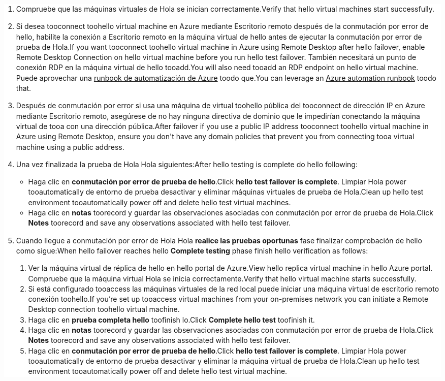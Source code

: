    1. <span data-ttu-id="3d2f6-316">Compruebe que las máquinas virtuales de Hola se inician correctamente.</span><span class="sxs-lookup"><span data-stu-id="3d2f6-316">Verify that hello virtual machines start successfully.</span></span>
   2. <span data-ttu-id="3d2f6-317">Si desea tooconnect toohello virtual machine en Azure mediante Escritorio remoto después de la conmutación por error de hello, habilite la conexión a Escritorio remoto en la máquina virtual de hello antes de ejecutar la conmutación por error de prueba de Hola.</span><span class="sxs-lookup"><span data-stu-id="3d2f6-317">If you want tooconnect toohello virtual machine in Azure using Remote Desktop after hello failover, enable Remote Desktop Connection on hello virtual machine before you run hello test failover.</span></span> <span data-ttu-id="3d2f6-318">También necesitará un punto de conexión RDP en la máquina virtual de hello tooadd.</span><span class="sxs-lookup"><span data-stu-id="3d2f6-318">You will also need tooadd an RDP endpoint on hello virtual machine.</span></span> <span data-ttu-id="3d2f6-319">Puede aprovechar una [runbook de automatización de Azure](site-recovery-runbook-automation.md) toodo que.</span><span class="sxs-lookup"><span data-stu-id="3d2f6-319">You can leverage an [Azure automation runbook](site-recovery-runbook-automation.md) toodo that.</span></span>
   3. <span data-ttu-id="3d2f6-320">Después de conmutación por error si usa una máquina de virtual toohello pública del tooconnect de dirección IP en Azure mediante Escritorio remoto, asegúrese de no hay ninguna directiva de dominio que le impedirían conectando la máquina virtual de tooa con una dirección pública.</span><span class="sxs-lookup"><span data-stu-id="3d2f6-320">After failover if you use a public IP address tooconnect toohello virtual machine in Azure using Remote Desktop, ensure you don't have any domain policies that prevent you from connecting tooa virtual machine using a public address.</span></span>
6. <span data-ttu-id="3d2f6-321">Una vez finalizada la prueba de Hola Hola siguientes:</span><span class="sxs-lookup"><span data-stu-id="3d2f6-321">After hello testing is complete do hello following:</span></span>

   * <span data-ttu-id="3d2f6-322">Haga clic en **conmutación por error de prueba de hello**.</span><span class="sxs-lookup"><span data-stu-id="3d2f6-322">Click **hello test failover is complete**.</span></span> <span data-ttu-id="3d2f6-323">Limpiar Hola power tooautomatically de entorno de prueba desactivar y eliminar máquinas virtuales de prueba de Hola.</span><span class="sxs-lookup"><span data-stu-id="3d2f6-323">Clean up hello test environment tooautomatically power off and delete hello test virtual machines.</span></span>
   * <span data-ttu-id="3d2f6-324">Haga clic en **notas** toorecord y guardar las observaciones asociadas con conmutación por error de prueba de Hola.</span><span class="sxs-lookup"><span data-stu-id="3d2f6-324">Click **Notes** toorecord and save any observations associated with hello test failover.</span></span>
7. <span data-ttu-id="3d2f6-325">Cuando llegue a conmutación por error de Hola Hola **realice las pruebas oportunas** fase finalizar comprobación de hello como sigue:</span><span class="sxs-lookup"><span data-stu-id="3d2f6-325">When hello failover reaches hello **Complete testing** phase finish hello verification as follows:</span></span>
   1. <span data-ttu-id="3d2f6-326">Ver la máquina virtual de réplica de hello en hello portal de Azure.</span><span class="sxs-lookup"><span data-stu-id="3d2f6-326">View hello replica virtual machine in hello Azure portal.</span></span> <span data-ttu-id="3d2f6-327">Compruebe que la máquina virtual Hola se inicia correctamente.</span><span class="sxs-lookup"><span data-stu-id="3d2f6-327">Verify that hello virtual machine starts successfully.</span></span>
   2. <span data-ttu-id="3d2f6-328">Si está configurado tooaccess las máquinas virtuales de la red local puede iniciar una máquina virtual de escritorio remoto conexión toohello.</span><span class="sxs-lookup"><span data-stu-id="3d2f6-328">If you’re set up tooaccess virtual machines from your on-premises network you can initiate a Remote Desktop connection toohello virtual machine.</span></span>
   3. <span data-ttu-id="3d2f6-329">Haga clic en **prueba completa hello** toofinish lo.</span><span class="sxs-lookup"><span data-stu-id="3d2f6-329">Click **Complete hello test** toofinish it.</span></span>
   4. <span data-ttu-id="3d2f6-330">Haga clic en **notas** toorecord y guardar las observaciones asociadas con conmutación por error de prueba de Hola.</span><span class="sxs-lookup"><span data-stu-id="3d2f6-330">Click **Notes** toorecord and save any observations associated with hello test failover.</span></span>
   5. <span data-ttu-id="3d2f6-331">Haga clic en **conmutación por error de prueba de hello**.</span><span class="sxs-lookup"><span data-stu-id="3d2f6-331">Click **hello test failover is complete**.</span></span> <span data-ttu-id="3d2f6-332">Limpiar Hola power tooautomatically de entorno de prueba desactivar y eliminar la máquina virtual de prueba de Hola.</span><span class="sxs-lookup"><span data-stu-id="3d2f6-332">Clean up hello test environment tooautomatically power off and delete hello test virtual machine.</span></span>
